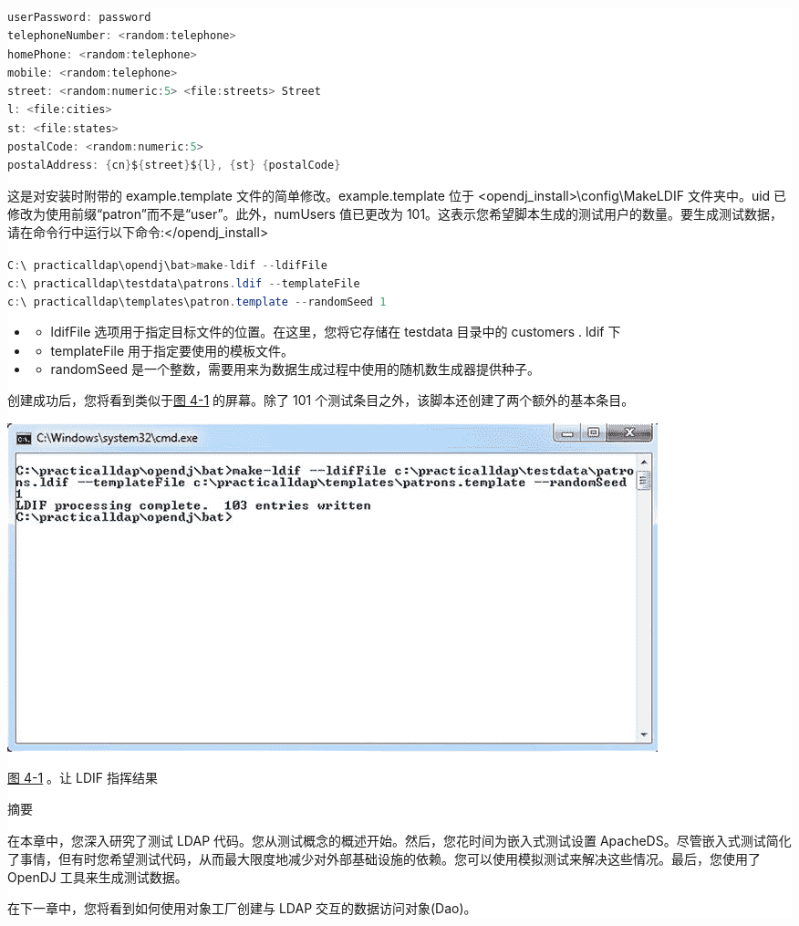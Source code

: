 ```java
userPassword: password
telephoneNumber: <random:telephone>
homePhone: <random:telephone>
mobile: <random:telephone>
street: <random:numeric:5> <file:streets> Street
l: <file:cities>
st: <file:states>
postalCode: <random:numeric:5>
postalAddress: {cn}${street}${l}, {st} {postalCode}
```

这是对安装时附带的 example.template 文件的简单修改。example.template 位于 <opendj_install>\config\MakeLDIF 文件夹中。uid 已修改为使用前缀“patron”而不是“user”。此外，numUsers 值已更改为 101。这表示您希望脚本生成的测试用户的数量。要生成测试数据，请在命令行中运行以下命令:</opendj_install>

```java
C:\ practicalldap\opendj\bat>make-ldif --ldifFile 
c:\ practicalldap\testdata\patrons.ldif --templateFile 
c:\ practicalldap\templates\patron.template --randomSeed 1
```

*   - ldifFile 选项用于指定目标文件的位置。在这里，您将它存储在 testdata 目录中的 customers . ldif 下
*   - templateFile 用于指定要使用的模板文件。
*   - randomSeed 是一个整数，需要用来为数据生成过程中使用的随机数生成器提供种子。

创建成功后，您将看到类似于[图 4-1](#Fig1) 的屏幕。除了 101 个测试条目之外，该脚本还创建了两个额外的基本条目。

![9781430263975_Fig04-01.jpg](img/9781430263975_Fig04-01.jpg)

[图 4-1](#_Fig1) 。让 LDIF 指挥结果

摘要

在本章中，您深入研究了测试 LDAP 代码。您从测试概念的概述开始。然后，您花时间为嵌入式测试设置 ApacheDS。尽管嵌入式测试简化了事情，但有时您希望测试代码，从而最大限度地减少对外部基础设施的依赖。您可以使用模拟测试来解决这些情况。最后，您使用了 OpenDJ 工具来生成测试数据。

在下一章中，您将看到如何使用对象工厂创建与 LDAP 交互的数据访问对象(Dao)。